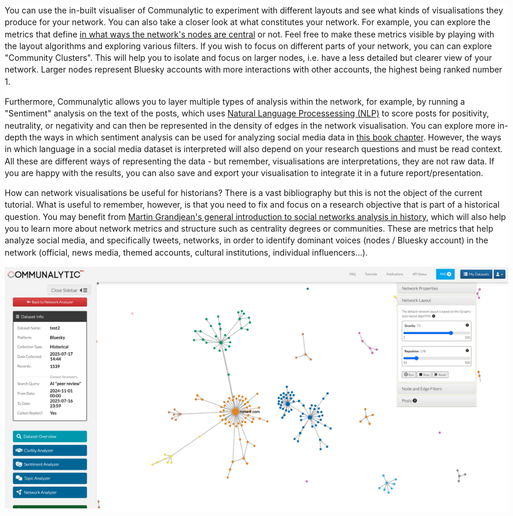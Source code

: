 You can use the in-built visualiser of Communalytic to experiment with different layouts and see what kinds of visualisations they produce for your network. You can also take a closer look at what constitutes your network. For example, you can explore the metrics that define [in what ways the network's nodes are central](https://en.wikipedia.org/wiki/Centrality#Degree_centrality) or not. Feel free to make these metrics visible by playing with the layout algorithms and exploring various filters. If you wish to focus on different parts of your network, you can can explore "Community Clusters". This will help you to isolate and focus on larger nodes, i.e. have a less detailed but clearer view of your network. Larger nodes represent Bluesky accounts with more interactions with other accounts, the highest being ranked number 1.

Furthermore, Communalytic allows you to layer multiple types of analysis within the network, for example, by running a "Sentiment" analysis on the text of the posts, which uses [Natural Language Processessing (NLP)](https://en.wikipedia.org/wiki/Natural_language_processing) to score posts for positivity, neutrality, or negativity and can then be represented in the density of edges in the network visualisation. You can explore more in-depth the ways in which sentiment analysis can be used for analyzing social media data in [this book chapter](https://link.springer.com/chapter/10.1007/978-3-031-52719-7_6). However, the ways in which language in a social media dataset is interpreted will also depend on your research questions and must be read context. All these are different ways of representing the data - but remember, visualisations are interpretations, they are not raw data. If you are happy with the results, you can also save and export your visualisation to integrate it in a future report/presentation.

How can network visualisations be useful for historians? There is a vast bibliography but this is not the object of the current tutorial. What is useful to remember, however, is that you need to fix and focus on a research objective that is part of a historical question. You may benefit from [Martin Grandjean's general introduction to social networks analysis in history](http://www.martingrandjean.ch/introduction-to-social-network-analysis/), which will also help you to learn more about network metrics and structure such as centrality degrees or communities. These are metrics that help analyze social media, and specifically tweets, networks, in order to identify dominant voices (nodes / Bluesky account) in the network (official, news media, themed accounts, cultural institutions, individual influencers...). 

![Communities formed in a graph produced with a dataset of posts](/assets/images/guide-to-collecting-social-media-posts-with-communalytic/guide-communalytic-9.png "Fig. 9 Network visualisation of a Bluesky dataset: communities formed by the Bluesky accounts") 
